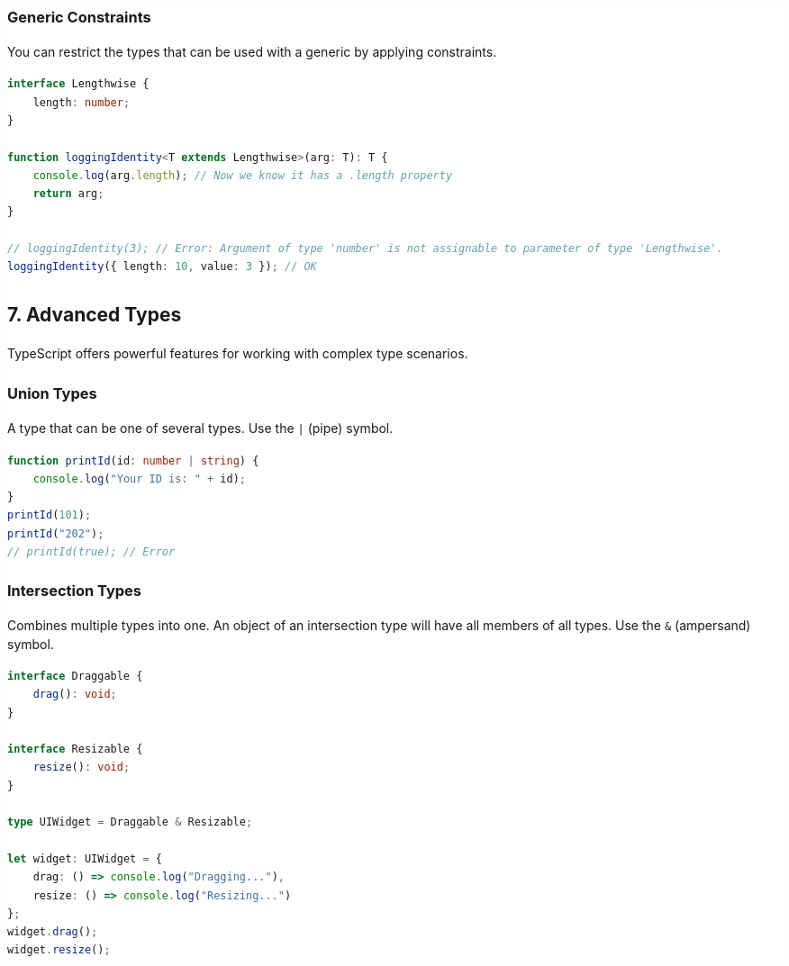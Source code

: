 ### Generic Constraints
You can restrict the types that can be used with a generic by applying constraints.
```typescript
interface Lengthwise {
    length: number;
}

function loggingIdentity<T extends Lengthwise>(arg: T): T {
    console.log(arg.length); // Now we know it has a .length property
    return arg;
}

// loggingIdentity(3); // Error: Argument of type 'number' is not assignable to parameter of type 'Lengthwise'.
loggingIdentity({ length: 10, value: 3 }); // OK
```

## 7. Advanced Types

TypeScript offers powerful features for working with complex type scenarios.

### Union Types
A type that can be one of several types. Use the `|` (pipe) symbol.
```typescript
function printId(id: number | string) {
    console.log("Your ID is: " + id);
}
printId(101);
printId("202");
// printId(true); // Error
```

### Intersection Types
Combines multiple types into one. An object of an intersection type will have all members of all types. Use the `&` (ampersand) symbol.
```typescript
interface Draggable {
    drag(): void;
}

interface Resizable {
    resize(): void;
}

type UIWidget = Draggable & Resizable;

let widget: UIWidget = {
    drag: () => console.log("Dragging..."),
    resize: () => console.log("Resizing...")
};
widget.drag();
widget.resize();
```
